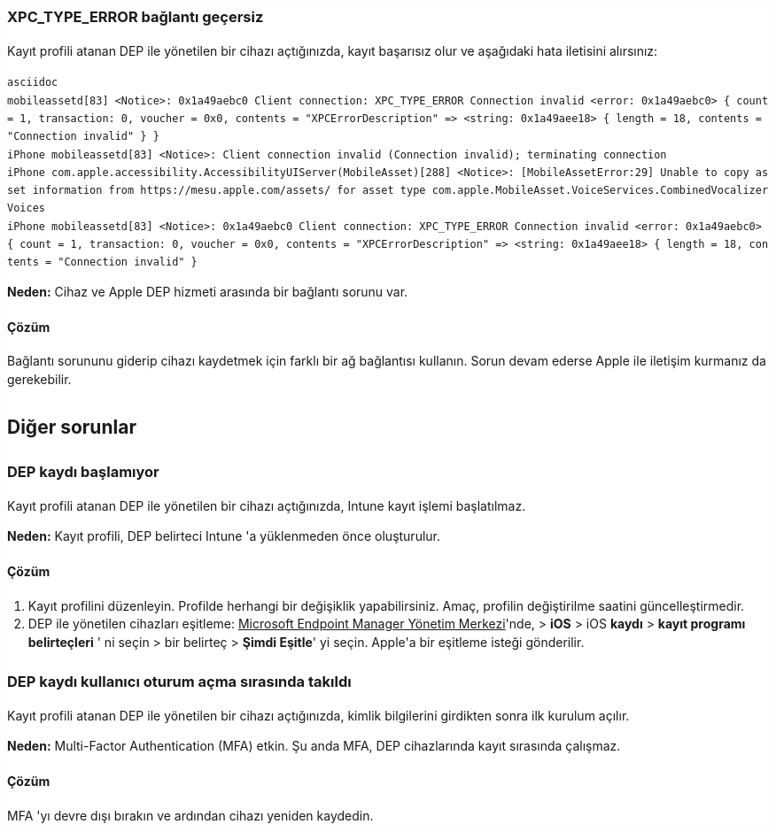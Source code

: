 ### <a name="xpc_type_error-connection-invalid"></a>XPC_TYPE_ERROR bağlantı geçersiz

Kayıt profili atanan DEP ile yönetilen bir cihazı açtığınızda, kayıt başarısız olur ve aşağıdaki hata iletisini alırsınız:

```
asciidoc
mobileassetd[83] <Notice>: 0x1a49aebc0 Client connection: XPC_TYPE_ERROR Connection invalid <error: 0x1a49aebc0> { count = 1, transaction: 0, voucher = 0x0, contents = "XPCErrorDescription" => <string: 0x1a49aee18> { length = 18, contents = "Connection invalid" } }
iPhone mobileassetd[83] <Notice>: Client connection invalid (Connection invalid); terminating connection
iPhone com.apple.accessibility.AccessibilityUIServer(MobileAsset)[288] <Notice>: [MobileAssetError:29] Unable to copy asset information from https://mesu.apple.com/assets/ for asset type com.apple.MobileAsset.VoiceServices.CombinedVocalizerVoices
iPhone mobileassetd[83] <Notice>: 0x1a49aebc0 Client connection: XPC_TYPE_ERROR Connection invalid <error: 0x1a49aebc0> { count = 1, transaction: 0, voucher = 0x0, contents = "XPCErrorDescription" => <string: 0x1a49aee18> { length = 18, contents = "Connection invalid" }
```

**Neden:** Cihaz ve Apple DEP hizmeti arasında bir bağlantı sorunu var.

#### <a name="resolution"></a>Çözüm
Bağlantı sorununu giderip cihazı kaydetmek için farklı bir ağ bağlantısı kullanın. Sorun devam ederse Apple ile iletişim kurmanız da gerekebilir.


## <a name="other-issues"></a>Diğer sorunlar

### <a name="dep-enrollment-doesnt-start"></a>DEP kaydı başlamıyor
Kayıt profili atanan DEP ile yönetilen bir cihazı açtığınızda, Intune kayıt işlemi başlatılmaz.

**Neden:** Kayıt profili, DEP belirteci Intune 'a yüklenmeden önce oluşturulur.

#### <a name="resolution"></a>Çözüm

1. Kayıt profilini düzenleyin. Profilde herhangi bir değişiklik yapabilirsiniz. Amaç, profilin değiştirilme saatini güncelleştirmedir.
2. DEP ile yönetilen cihazları eşitleme: [Microsoft Endpoint Manager Yönetim Merkezi](https://go.microsoft.com/fwlink/?linkid=2109431)'nde, > **iOS** > iOS **kaydı** > **kayıt programı belirteçleri** ' ni seçin > bir belirteç > **Şimdi Eşitle**' yi seçin. Apple'a bir eşitleme isteği gönderilir.

### <a name="dep-enrollment-stuck-at-user-login"></a>DEP kaydı kullanıcı oturum açma sırasında takıldı
Kayıt profili atanan DEP ile yönetilen bir cihazı açtığınızda, kimlik bilgilerini girdikten sonra ilk kurulum açılır.

**Neden:** Multi-Factor Authentication (MFA) etkin. Şu anda MFA, DEP cihazlarında kayıt sırasında çalışmaz.

#### <a name="resolution"></a>Çözüm
MFA 'yı devre dışı bırakın ve ardından cihazı yeniden kaydedin.

